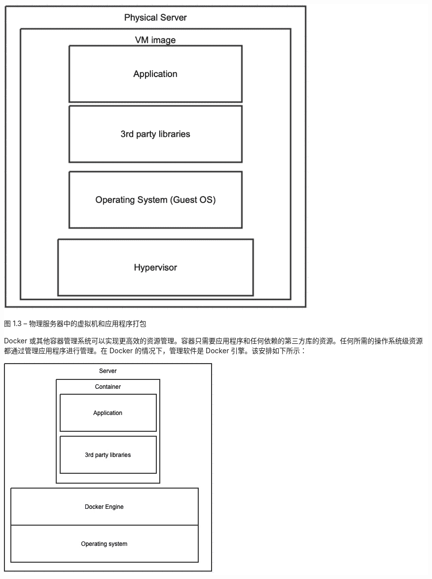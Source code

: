 ![图 1.3 – 物理服务器中的虚拟机和应用程序打包](img/B21937_01_3.jpg)

图 1.3 – 物理服务器中的虚拟机和应用程序打包

Docker 或其他容器管理系统可以实现更高效的资源管理。容器只需要应用程序和任何依赖的第三方库的资源。任何所需的操作系统级资源都通过管理应用程序进行管理。在 Docker 的情况下，管理软件是 Docker 引擎。该安排如下所示：

![图 1.4 – 容器与服务器打包](img/B21937_01_4.jpg)
